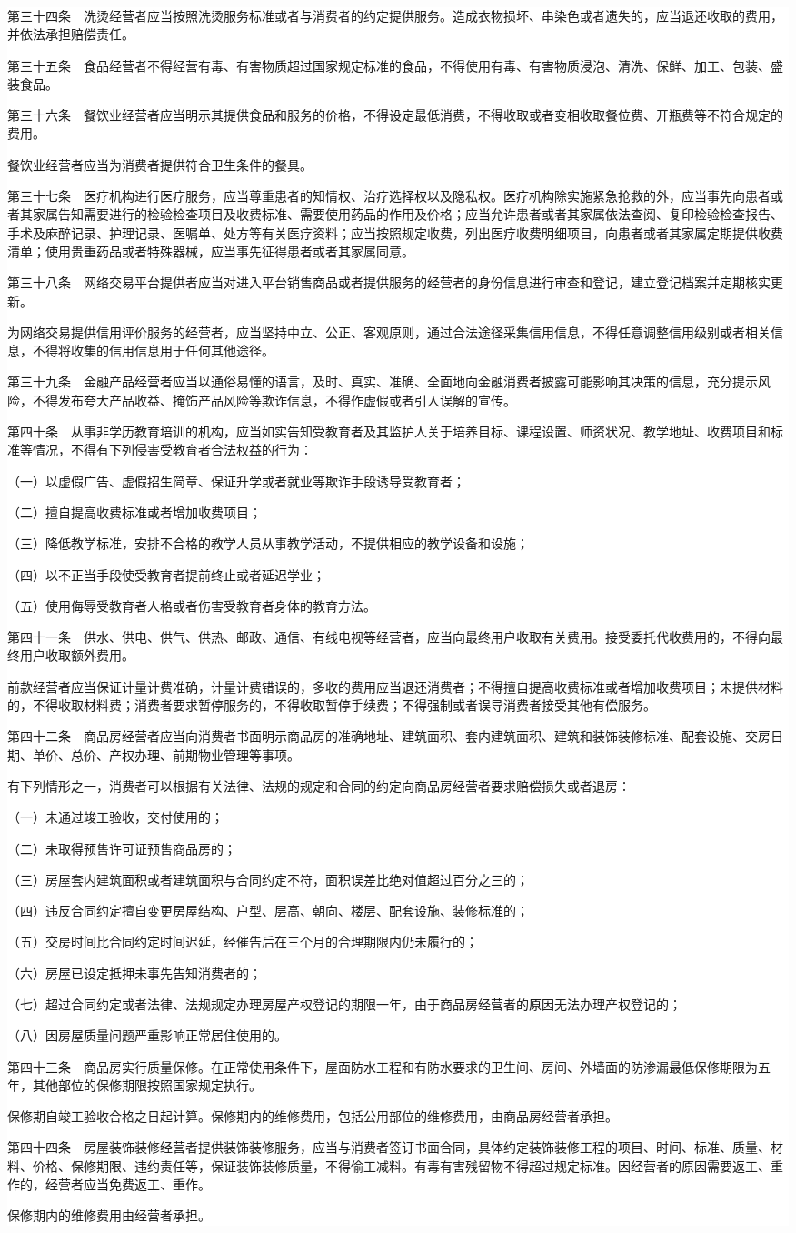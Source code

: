 第三十四条　洗烫经营者应当按照洗烫服务标准或者与消费者的约定提供服务。造成衣物损坏、串染色或者遗失的，应当退还收取的费用，并依法承担赔偿责任。

第三十五条　食品经营者不得经营有毒、有害物质超过国家规定标准的食品，不得使用有毒、有害物质浸泡、清洗、保鲜、加工、包装、盛装食品。

第三十六条　餐饮业经营者应当明示其提供食品和服务的价格，不得设定最低消费，不得收取或者变相收取餐位费、开瓶费等不符合规定的费用。

餐饮业经营者应当为消费者提供符合卫生条件的餐具。

第三十七条　医疗机构进行医疗服务，应当尊重患者的知情权、治疗选择权以及隐私权。医疗机构除实施紧急抢救的外，应当事先向患者或者其家属告知需要进行的检验检查项目及收费标准、需要使用药品的作用及价格；应当允许患者或者其家属依法查阅、复印检验检查报告、手术及麻醉记录、护理记录、医嘱单、处方等有关医疗资料；应当按照规定收费，列出医疗收费明细项目，向患者或者其家属定期提供收费清单；使用贵重药品或者特殊器械，应当事先征得患者或者其家属同意。

第三十八条　网络交易平台提供者应当对进入平台销售商品或者提供服务的经营者的身份信息进行审查和登记，建立登记档案并定期核实更新。

为网络交易提供信用评价服务的经营者，应当坚持中立、公正、客观原则，通过合法途径采集信用信息，不得任意调整信用级别或者相关信息，不得将收集的信用信息用于任何其他途径。

第三十九条　金融产品经营者应当以通俗易懂的语言，及时、真实、准确、全面地向金融消费者披露可能影响其决策的信息，充分提示风险，不得发布夸大产品收益、掩饰产品风险等欺诈信息，不得作虚假或者引人误解的宣传。

第四十条　从事非学历教育培训的机构，应当如实告知受教育者及其监护人关于培养目标、课程设置、师资状况、教学地址、收费项目和标准等情况，不得有下列侵害受教育者合法权益的行为：

（一）以虚假广告、虚假招生简章、保证升学或者就业等欺诈手段诱导受教育者；

（二）擅自提高收费标准或者增加收费项目；

（三）降低教学标准，安排不合格的教学人员从事教学活动，不提供相应的教学设备和设施；

（四）以不正当手段使受教育者提前终止或者延迟学业；

（五）使用侮辱受教育者人格或者伤害受教育者身体的教育方法。

第四十一条　供水、供电、供气、供热、邮政、通信、有线电视等经营者，应当向最终用户收取有关费用。接受委托代收费用的，不得向最终用户收取额外费用。

前款经营者应当保证计量计费准确，计量计费错误的，多收的费用应当退还消费者；不得擅自提高收费标准或者增加收费项目；未提供材料的，不得收取材料费；消费者要求暂停服务的，不得收取暂停手续费；不得强制或者误导消费者接受其他有偿服务。

第四十二条　商品房经营者应当向消费者书面明示商品房的准确地址、建筑面积、套内建筑面积、建筑和装饰装修标准、配套设施、交房日期、单价、总价、产权办理、前期物业管理等事项。

有下列情形之一，消费者可以根据有关法律、法规的规定和合同的约定向商品房经营者要求赔偿损失或者退房：

（一）未通过竣工验收，交付使用的；

（二）未取得预售许可证预售商品房的；

（三）房屋套内建筑面积或者建筑面积与合同约定不符，面积误差比绝对值超过百分之三的；

（四）违反合同约定擅自变更房屋结构、户型、层高、朝向、楼层、配套设施、装修标准的；

（五）交房时间比合同约定时间迟延，经催告后在三个月的合理期限内仍未履行的；

（六）房屋已设定抵押未事先告知消费者的；

（七）超过合同约定或者法律、法规规定办理房屋产权登记的期限一年，由于商品房经营者的原因无法办理产权登记的；

（八）因房屋质量问题严重影响正常居住使用的。

第四十三条　商品房实行质量保修。在正常使用条件下，屋面防水工程和有防水要求的卫生间、房间、外墙面的防渗漏最低保修期限为五年，其他部位的保修期限按照国家规定执行。

保修期自竣工验收合格之日起计算。保修期内的维修费用，包括公用部位的维修费用，由商品房经营者承担。

第四十四条　房屋装饰装修经营者提供装饰装修服务，应当与消费者签订书面合同，具体约定装饰装修工程的项目、时间、标准、质量、材料、价格、保修期限、违约责任等，保证装饰装修质量，不得偷工减料。有毒有害残留物不得超过规定标准。因经营者的原因需要返工、重作的，经营者应当免费返工、重作。

保修期内的维修费用由经营者承担。
